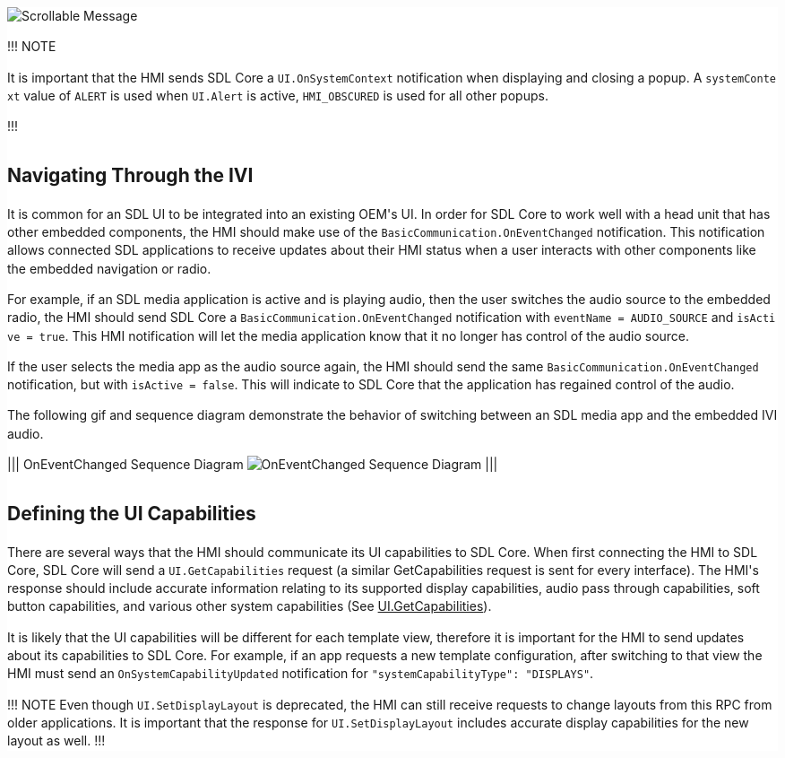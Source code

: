 ![Scrollable Message](./assets/scrollable_message.png)

!!! NOTE

It is important that the HMI sends SDL Core a `UI.OnSystemContext` notification when displaying and closing a popup. A `systemContext` value of `ALERT` is used when `UI.Alert` is active, `HMI_OBSCURED` is used for all other popups.

!!!

## Navigating Through the IVI

It is common for an SDL UI to be integrated into an existing OEM's UI. In order for SDL Core to work well with a head unit that has other embedded components, the HMI should make use of the `BasicCommunication.OnEventChanged` notification. This notification allows connected SDL applications to receive updates about their HMI status when a user interacts with other components like the embedded navigation or radio.

For example, if an SDL media application is active and is playing audio, then the user switches the audio source to the embedded radio, the HMI should send SDL Core a `BasicCommunication.OnEventChanged` notification with `eventName = AUDIO_SOURCE` and `isActive = true`. This HMI notification will let the media application know that it no longer has control of the audio source.

If the user selects the media app as the audio source again, the HMI should send the same `BasicCommunication.OnEventChanged` notification, but with `isActive = false`. This will indicate to SDL Core that the application has regained control of the audio.

The following gif and sequence diagram demonstrate the behavior of switching between an SDL media app and the embedded IVI audio.

|||
OnEventChanged Sequence Diagram
![OnEventChanged Sequence Diagram](./assets/App_activation_during_active_audio_source.png)
|||

## Defining the UI Capabilities

There are several ways that the HMI should communicate its UI capabilities to SDL Core. When first connecting the HMI to SDL Core, SDL Core will send a `UI.GetCapabilities` request (a similar GetCapabilities request is sent for every interface). The HMI's response should include accurate information relating to its supported display capabilities, audio pass through capabilities, soft button capabilities, and various other system capabilities (See [UI.GetCapabilities](https://smartdevicelink.com/en/guides/hmi/ui/getcapabilities/#parameters_1)).

It is likely that the UI capabilities will be different for each template view, therefore it is important for the HMI to send updates about its capabilities to SDL Core. For example, if an app requests a new template configuration, after switching to that view the HMI must send an `OnSystemCapabilityUpdated` notification for `"systemCapabilityType": "DISPLAYS"`.

!!! NOTE
Even though `UI.SetDisplayLayout` is deprecated, the HMI can still receive requests to change layouts from this RPC from older applications. It is important that the response for `UI.SetDisplayLayout` includes accurate display capabilities for the new layout as well.
!!!

